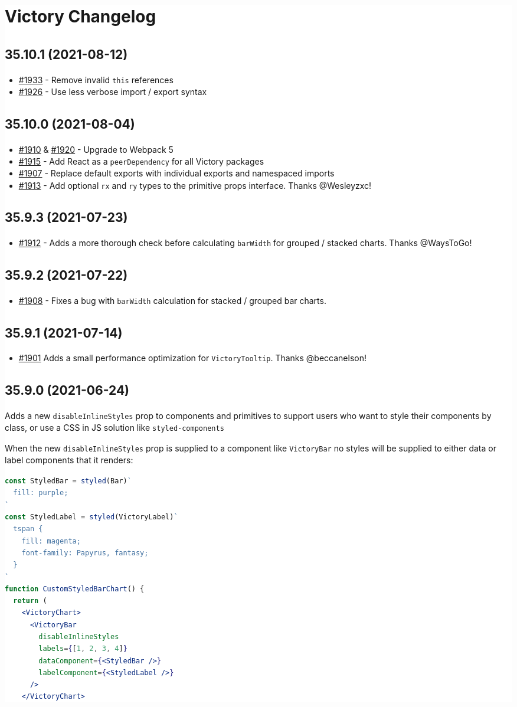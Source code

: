# Victory Changelog

## 35.10.1 (2021-08-12)

- [#1933](https://github.com/FormidableLabs/victory/pull/1933) - Remove invalid `this` references
- [#1926](https://github.com/FormidableLabs/victory/pull/1926) - Use less verbose import / export syntax

## 35.10.0 (2021-08-04)

- [#1910](https://github.com/FormidableLabs/victory/pull/1910) & [#1920](https://github.com/FormidableLabs/victory/pull/1920) - Upgrade to Webpack 5
- [#1915](https://github.com/FormidableLabs/victory/pull/1915) - Add React as a `peerDependency` for all Victory packages
- [#1907](https://github.com/FormidableLabs/victory/pull/1907) - Replace default exports with individual exports and namespaced imports
- [#1913](https://github.com/FormidableLabs/victory/pull/1913) - Add optional `rx` and `ry` types to the primitive props interface. Thanks @Wesleyzxc!

## 35.9.3 (2021-07-23)

- [#1912](https://github.com/FormidableLabs/victory/pull/1912) - Adds a more thorough check before calculating `barWidth` for grouped / stacked charts. Thanks @WaysToGo!

## 35.9.2 (2021-07-22)

- [#1908](https://github.com/FormidableLabs/victory/pull/1908) - Fixes a bug with `barWidth` calculation for stacked / grouped bar charts.

## 35.9.1 (2021-07-14)

- [#1901](https://github.com/FormidableLabs/victory/pull/1901) Adds a small performance optimization for `VictoryTooltip`. Thanks @beccanelson!

## 35.9.0 (2021-06-24)

Adds a new `disableInlineStyles` prop to components and primitives to support users who want to style their components by class, or use a CSS in JS solution like `styled-components`

When the new `disableInlineStyles` prop is supplied to a component like `VictoryBar` no styles will be supplied to either data or label components that it renders:

```jsx
const StyledBar = styled(Bar)`
  fill: purple;
`
const StyledLabel = styled(VictoryLabel)`
  tspan {
    fill: magenta;
    font-family: Papyrus, fantasy;
  }
`
function CustomStyledBarChart() {
  return (
    <VictoryChart>
      <VictoryBar
        disableInlineStyles
        labels={[1, 2, 3, 4]}
        dataComponent={<StyledBar />}
        labelComponent={<StyledLabel />}
      />
    </VictoryChart>
```